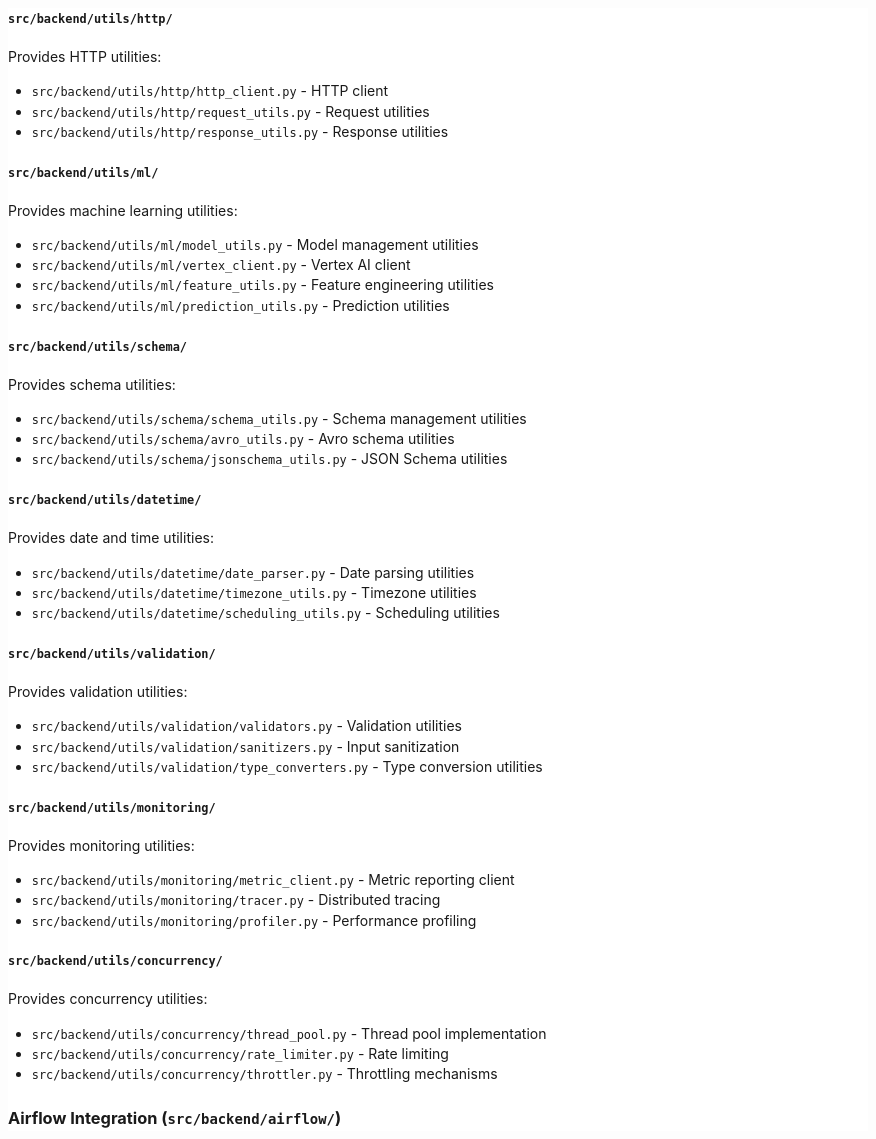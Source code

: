 #### `src/backend/utils/http/`

Provides HTTP utilities:

- `src/backend/utils/http/http_client.py` - HTTP client
- `src/backend/utils/http/request_utils.py` - Request utilities
- `src/backend/utils/http/response_utils.py` - Response utilities

#### `src/backend/utils/ml/`

Provides machine learning utilities:

- `src/backend/utils/ml/model_utils.py` - Model management utilities
- `src/backend/utils/ml/vertex_client.py` - Vertex AI client
- `src/backend/utils/ml/feature_utils.py` - Feature engineering utilities
- `src/backend/utils/ml/prediction_utils.py` - Prediction utilities

#### `src/backend/utils/schema/`

Provides schema utilities:

- `src/backend/utils/schema/schema_utils.py` - Schema management utilities
- `src/backend/utils/schema/avro_utils.py` - Avro schema utilities
- `src/backend/utils/schema/jsonschema_utils.py` - JSON Schema utilities

#### `src/backend/utils/datetime/`

Provides date and time utilities:

- `src/backend/utils/datetime/date_parser.py` - Date parsing utilities
- `src/backend/utils/datetime/timezone_utils.py` - Timezone utilities
- `src/backend/utils/datetime/scheduling_utils.py` - Scheduling utilities

#### `src/backend/utils/validation/`

Provides validation utilities:

- `src/backend/utils/validation/validators.py` - Validation utilities
- `src/backend/utils/validation/sanitizers.py` - Input sanitization
- `src/backend/utils/validation/type_converters.py` - Type conversion utilities

#### `src/backend/utils/monitoring/`

Provides monitoring utilities:

- `src/backend/utils/monitoring/metric_client.py` - Metric reporting client
- `src/backend/utils/monitoring/tracer.py` - Distributed tracing
- `src/backend/utils/monitoring/profiler.py` - Performance profiling

#### `src/backend/utils/concurrency/`

Provides concurrency utilities:

- `src/backend/utils/concurrency/thread_pool.py` - Thread pool implementation
- `src/backend/utils/concurrency/rate_limiter.py` - Rate limiting
- `src/backend/utils/concurrency/throttler.py` - Throttling mechanisms

### Airflow Integration (`src/backend/airflow/`)
